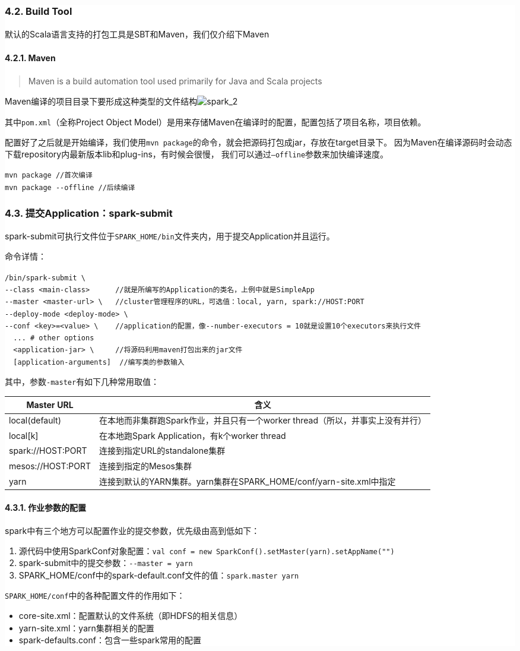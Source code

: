 ### 4.2. Build Tool
默认的Scala语言支持的打包工具是SBT和Maven，我们仅介绍下Maven

#### 4.2.1. Maven
> Maven is a build automation tool used primarily for Java and Scala projects

Maven编译的项目目录下要形成这种类型的文件结构![spark_2](https://raw.githubusercontent.com/Dounm/TheFarmOfDounm/master/resources/images/spark/spark_2.png)

其中`pom.xml`（全称Project Object Model）是用来存储Maven在编译时的配置，配置包括了项目名称，项目依赖。

配置好了之后就是开始编译，我们使用`mvn package`的命令，就会把源码打包成jar，存放在target目录下。
因为Maven在编译源码时会动态下载repository内最新版本lib和plug-ins，有时候会很慢，
我们可以通过`–offline`参数来加快编译速度。

    mvn package //首次编译
    mvn package --offline //后续编译
    
### 4.3. 提交Application：spark-submit
spark-submit可执行文件位于`SPARK_HOME/bin`文件夹内，用于提交Application并且运行。

命令详情：
    
    /bin/spark-submit \
    --class <main-class>      //就是所编写的Application的类名，上例中就是SimpleApp
    --master <master-url> \   //cluster管理程序的URL，可选值：local, yarn, spark://HOST:PORT
    --deploy-mode <deploy-mode> \
    --conf <key>=<value> \    //application的配置，像--number-executors = 10就是设置10个executors来执行文件
      ... # other options
      <application-jar> \     //将源码利用maven打包出来的jar文件
      [application-arguments]  //编写类的参数输入
      
其中，参数`-master`有如下几种常用取值：

|Master URL|含义|
|---|---|
|local(default)|在本地而非集群跑Spark作业，并且只有一个worker thread（所以，并事实上没有并行）|
|local[k]|在本地跑Spark Application，有k个worker thread
|spark://HOST:PORT|	连接到指定URL的standalone集群|
|mesos://HOST:PORT|	连接到指定的Mesos集群|
|yarn|连接到默认的YARN集群。yarn集群在SPARK_HOME/conf/yarn-site.xml中指定|

#### 4.3.1. 作业参数的配置
spark中有三个地方可以配置作业的提交参数，优先级由高到低如下：

1. 源代码中使用SparkConf对象配置：`val conf = new SparkConf().setMaster(yarn).setAppName("")`
2. spark-submit中的提交参数：`--master = yarn`
3. SPARK_HOME/conf中的spark-default.conf文件的值：`spark.master yarn`

`SPARK_HOME/conf`中的各种配置文件的作用如下：

- core-site.xml：配置默认的文件系统（即HDFS的相关信息）
- yarn-site.xml：yarn集群相关的配置
- spark-defaults.conf：包含一些spark常用的配置
